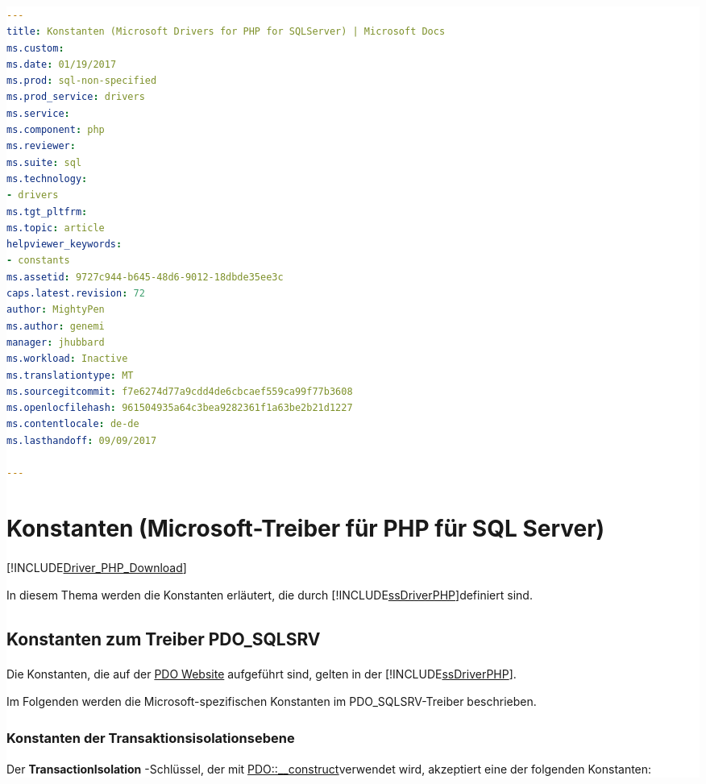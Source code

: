 ```yaml
---
title: Konstanten (Microsoft Drivers for PHP for SQLServer) | Microsoft Docs
ms.custom: 
ms.date: 01/19/2017
ms.prod: sql-non-specified
ms.prod_service: drivers
ms.service: 
ms.component: php
ms.reviewer: 
ms.suite: sql
ms.technology:
- drivers
ms.tgt_pltfrm: 
ms.topic: article
helpviewer_keywords:
- constants
ms.assetid: 9727c944-b645-48d6-9012-18dbde35ee3c
caps.latest.revision: 72
author: MightyPen
ms.author: genemi
manager: jhubbard
ms.workload: Inactive
ms.translationtype: MT
ms.sourcegitcommit: f7e6274d77a9cdd4de6cbcaef559ca99f77b3608
ms.openlocfilehash: 961504935a64c3bea9282361f1a63be2b21d1227
ms.contentlocale: de-de
ms.lasthandoff: 09/09/2017

---
```

# <a name="constants-microsoft-drivers-for-php-for-sql-server"></a>Konstanten (Microsoft-Treiber für PHP für SQL Server)
[!INCLUDE[Driver_PHP_Download](../../includes/driver_php_download.md)]

In diesem Thema werden die Konstanten erläutert, die durch [!INCLUDE[ssDriverPHP](../../includes/ssdriverphp_md.md)]definiert sind.  
  
## <a name="pdosqlsrv-driver-constants"></a>Konstanten zum Treiber PDO_SQLSRV  
Die Konstanten, die auf der [PDO Website](http://go.microsoft.com/fwlink/?LinkID=187441) aufgeführt sind, gelten in der [!INCLUDE[ssDriverPHP](../../includes/ssdriverphp_md.md)].  
  
Im Folgenden werden die Microsoft-spezifischen Konstanten im PDO_SQLSRV-Treiber beschrieben.  
  
### <a name="transaction-isolation-level-constants"></a>Konstanten der Transaktionsisolationsebene  
Der **TransactionIsolation** -Schlüssel, der mit [PDO::__construct](../../connect/php/pdo-construct.md)verwendet wird, akzeptiert eine der folgenden Konstanten:  
  